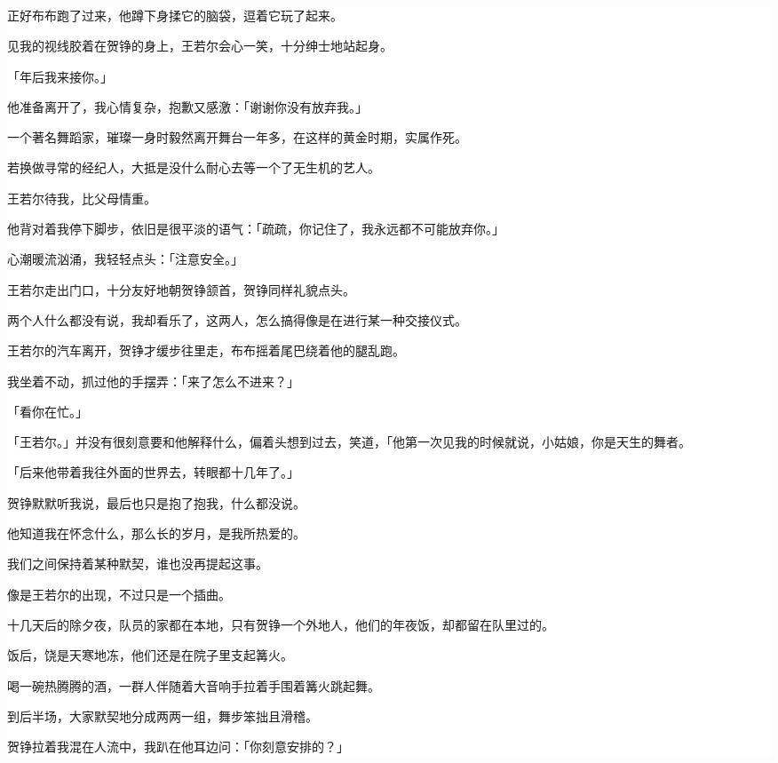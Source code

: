 正好布布跑了过来，他蹲下身揉它的脑袋，逗着它玩了起来。


见我的视线胶着在贺铮的身上，王若尔会心一笑，十分绅士地站起身。


「年后我来接你。」


他准备离开了，我心情复杂，抱歉又感激：「谢谢你没有放弃我。」


一个著名舞蹈家，璀璨一身时毅然离开舞台一年多，在这样的黄金时期，实属作死。


若换做寻常的经纪人，大抵是没什么耐心去等一个了无生机的艺人。


王若尔待我，比父母情重。


他背对着我停下脚步，依旧是很平淡的语气：「疏疏，你记住了，我永远都不可能放弃你。」


心潮暖流汹涌，我轻轻点头：「注意安全。」


王若尔走出门口，十分友好地朝贺铮颔首，贺铮同样礼貌点头。


两个人什么都没有说，我却看乐了，这两人，怎么搞得像是在进行某一种交接仪式。


王若尔的汽车离开，贺铮才缓步往里走，布布摇着尾巴绕着他的腿乱跑。


我坐着不动，抓过他的手摆弄：「来了怎么不进来？」


「看你在忙。」


「王若尔。」并没有很刻意要和他解释什么，偏着头想到过去，笑道，「他第一次见我的时候就说，小姑娘，你是天生的舞者。


「后来他带着我往外面的世界去，转眼都十几年了。」


贺铮默默听我说，最后也只是抱了抱我，什么都没说。


他知道我在怀念什么，那么长的岁月，是我所热爱的。


我们之间保持着某种默契，谁也没再提起这事。


像是王若尔的出现，不过只是一个插曲。


十几天后的除夕夜，队员的家都在本地，只有贺铮一个外地人，他们的年夜饭，却都留在队里过的。


饭后，饶是天寒地冻，他们还是在院子里支起篝火。


喝一碗热腾腾的酒，一群人伴随着大音响手拉着手围着篝火跳起舞。


到后半场，大家默契地分成两两一组，舞步笨拙且滑稽。


贺铮拉着我混在人流中，我趴在他耳边问：「你刻意安排的？」
